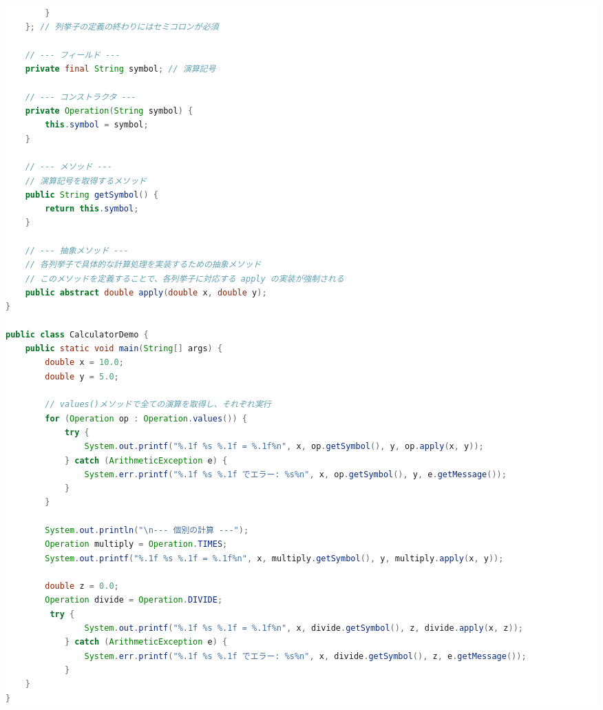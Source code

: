 ```java
        }
    }; // 列挙子の定義の終わりにはセミコロンが必須

    // --- フィールド ---
    private final String symbol; // 演算記号

    // --- コンストラクタ ---
    private Operation(String symbol) {
        this.symbol = symbol;
    }

    // --- メソッド ---
    // 演算記号を取得するメソッド
    public String getSymbol() {
        return this.symbol;
    }

    // --- 抽象メソッド ---
    // 各列挙子で具体的な計算処理を実装するための抽象メソッド
    // このメソッドを定義することで、各列挙子に対応する apply の実装が強制される
    public abstract double apply(double x, double y);
}

public class CalculatorDemo {
    public static void main(String[] args) {
        double x = 10.0;
        double y = 5.0;

        // values()メソッドで全ての演算を取得し、それぞれ実行
        for (Operation op : Operation.values()) {
            try {
                System.out.printf("%.1f %s %.1f = %.1f%n", x, op.getSymbol(), y, op.apply(x, y));
            } catch (ArithmeticException e) {
                System.err.printf("%.1f %s %.1f でエラー: %s%n", x, op.getSymbol(), y, e.getMessage());
            }
        }

        System.out.println("\n--- 個別の計算 ---");
        Operation multiply = Operation.TIMES;
        System.out.printf("%.1f %s %.1f = %.1f%n", x, multiply.getSymbol(), y, multiply.apply(x, y));

        double z = 0.0;
        Operation divide = Operation.DIVIDE;
         try {
                System.out.printf("%.1f %s %.1f = %.1f%n", x, divide.getSymbol(), z, divide.apply(x, z));
            } catch (ArithmeticException e) {
                System.err.printf("%.1f %s %.1f でエラー: %s%n", x, divide.getSymbol(), z, e.getMessage());
            }
    }
}
```
